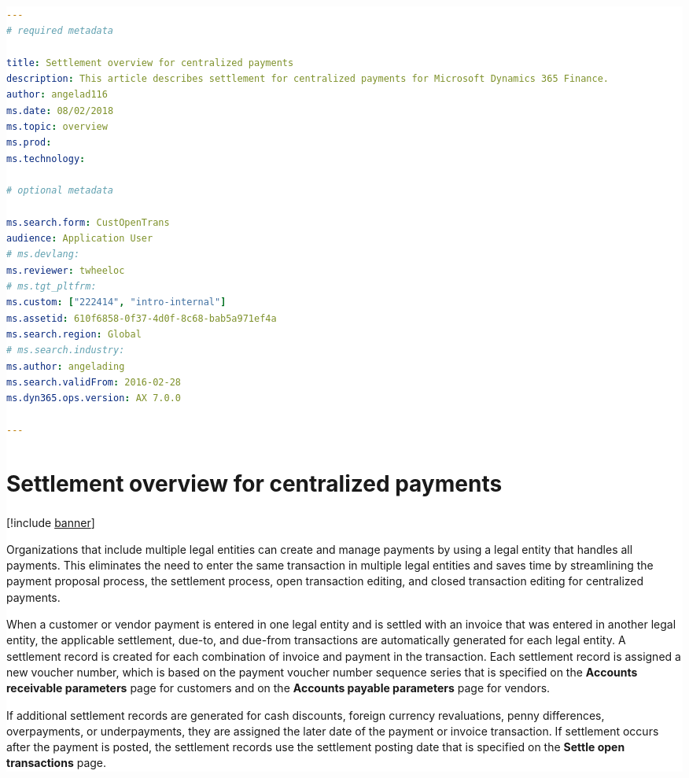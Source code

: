 ```yaml
---
# required metadata

title: Settlement overview for centralized payments
description: This article describes settlement for centralized payments for Microsoft Dynamics 365 Finance. 
author: angelad116
ms.date: 08/02/2018
ms.topic: overview
ms.prod: 
ms.technology: 

# optional metadata

ms.search.form: CustOpenTrans 
audience: Application User
# ms.devlang: 
ms.reviewer: twheeloc
# ms.tgt_pltfrm: 
ms.custom: ["222414", "intro-internal"]
ms.assetid: 610f6858-0f37-4d0f-8c68-bab5a971ef4a
ms.search.region: Global
# ms.search.industry: 
ms.author: angelading
ms.search.validFrom: 2016-02-28
ms.dyn365.ops.version: AX 7.0.0

---
```


# Settlement overview for centralized payments

[!include [banner](../includes/banner.md)]

Organizations that include multiple legal entities can create and manage payments by using a legal entity that handles all payments. This eliminates the need to enter the same transaction in multiple legal entities and saves time by streamlining the payment proposal process, the settlement process, open transaction editing, and closed transaction editing for centralized payments. 

When a customer or vendor payment is entered in one legal entity and is settled with an invoice that was entered in another legal entity, the applicable settlement, due-to, and due-from transactions are automatically generated for each legal entity. A settlement record is created for each combination of invoice and payment in the transaction. Each settlement record is assigned a new voucher number, which is based on the payment voucher number sequence series that is specified on the **Accounts receivable parameters** page for customers and on the **Accounts payable parameters** page for vendors. 

If additional settlement records are generated for cash discounts, foreign currency revaluations, penny differences, overpayments, or underpayments, they are assigned the later date of the payment or invoice transaction. If settlement occurs after the payment is posted, the settlement records use the settlement posting date that is specified on the **Settle open transactions** page.
